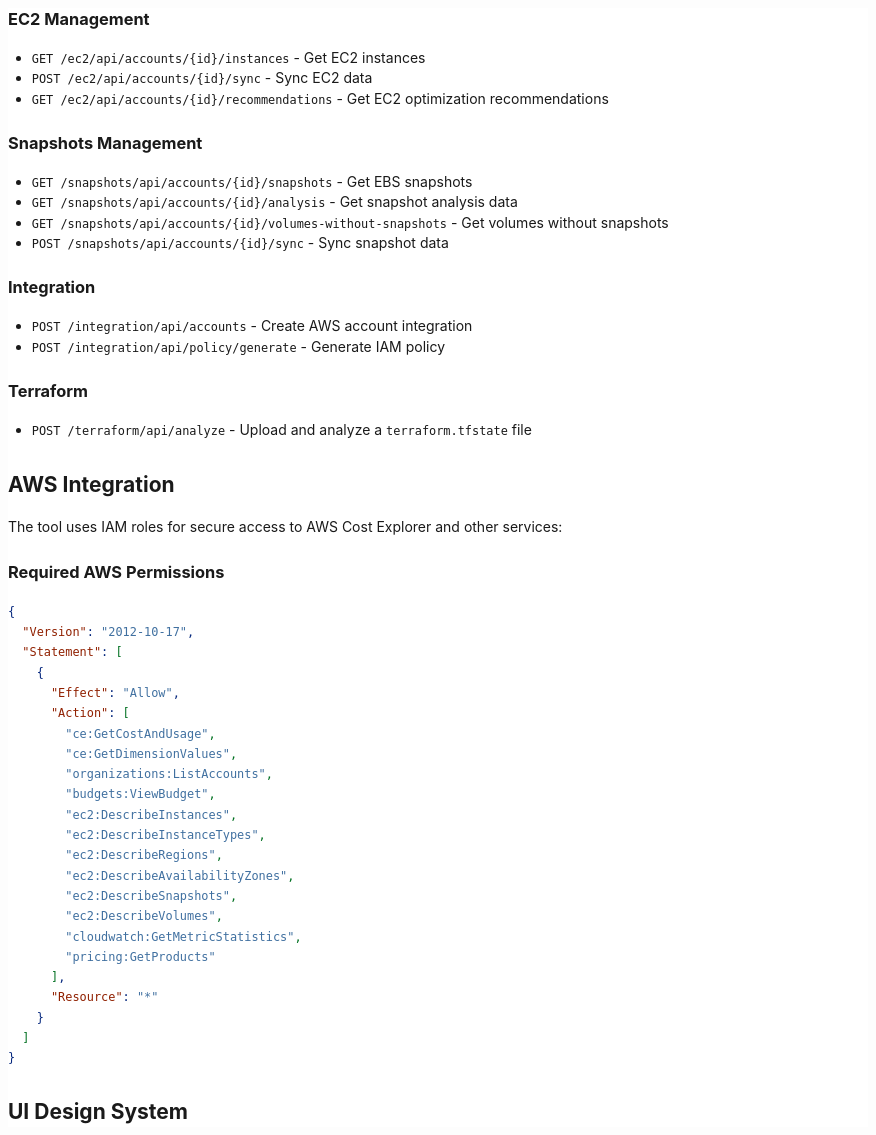 ### EC2 Management
- `GET /ec2/api/accounts/{id}/instances` - Get EC2 instances
- `POST /ec2/api/accounts/{id}/sync` - Sync EC2 data
- `GET /ec2/api/accounts/{id}/recommendations` - Get EC2 optimization recommendations

### Snapshots Management
- `GET /snapshots/api/accounts/{id}/snapshots` - Get EBS snapshots
- `GET /snapshots/api/accounts/{id}/analysis` - Get snapshot analysis data
- `GET /snapshots/api/accounts/{id}/volumes-without-snapshots` - Get volumes without snapshots
- `POST /snapshots/api/accounts/{id}/sync` - Sync snapshot data

### Integration
- `POST /integration/api/accounts` - Create AWS account integration
- `POST /integration/api/policy/generate` - Generate IAM policy

### Terraform
- `POST /terraform/api/analyze` - Upload and analyze a `terraform.tfstate` file

## AWS Integration

The tool uses IAM roles for secure access to AWS Cost Explorer and other services:

### Required AWS Permissions
```json
{
  "Version": "2012-10-17",
  "Statement": [
    {
      "Effect": "Allow",
      "Action": [
        "ce:GetCostAndUsage",
        "ce:GetDimensionValues",
        "organizations:ListAccounts",
        "budgets:ViewBudget",
        "ec2:DescribeInstances",
        "ec2:DescribeInstanceTypes",
        "ec2:DescribeRegions",
        "ec2:DescribeAvailabilityZones",
        "ec2:DescribeSnapshots",
        "ec2:DescribeVolumes",
        "cloudwatch:GetMetricStatistics",
        "pricing:GetProducts"
      ],
      "Resource": "*"
    }
  ]
}
```

## UI Design System
